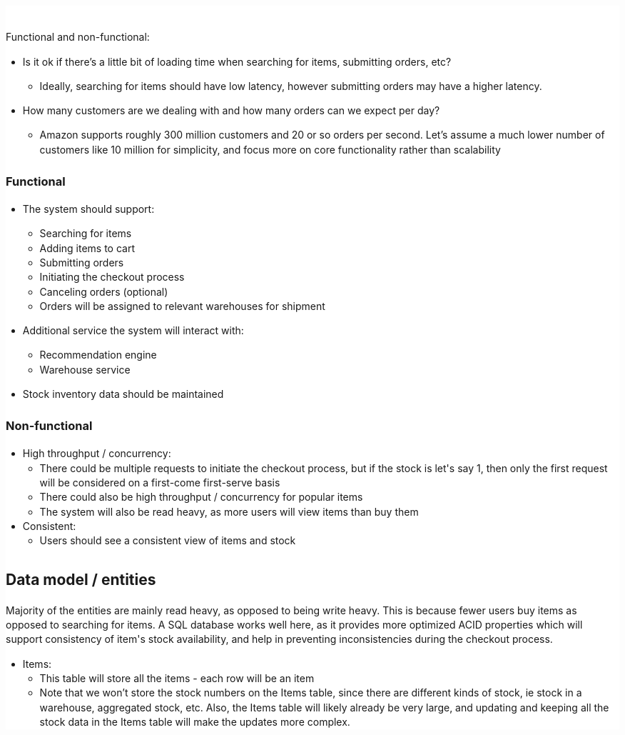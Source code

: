 <br/>

Functional and non-functional:

- Is it ok if there’s a little bit of loading time when searching for items, submitting orders, etc?
  - Ideally, searching for items should have low latency, however submitting orders		may have a higher latency.

- How many customers are we dealing with and how many orders can we expect per day?
  - Amazon supports roughly 300 million customers and 20 or so orders per second.	Let’s assume a much lower number of customers like 10 million for simplicity, and		focus more on core functionality rather than scalability

### Functional

- The system should support:
	- Searching for items
	- Adding items to cart
	- Submitting orders
	- Initiating the checkout process
	- Canceling orders (optional)
	- Orders will be assigned to relevant warehouses for shipment

- Additional service the system will interact with:
	- Recommendation engine
	- Warehouse service

- Stock inventory data should be maintained

### Non-functional

- High throughput / concurrency:
  - There could be multiple requests to initiate the checkout process, but if the stock is let's say 1, then only the first request will be considered on a first-come first-serve basis
  - There could also be high throughput / concurrency for popular items
  - The system will also be read heavy, as more users will view items than buy them
- Consistent:
  - Users should see a consistent view of items and stock

## Data model / entities

Majority of the entities are mainly read heavy, as opposed to being write heavy. This is because fewer users buy items as opposed to searching for items. A SQL database works well here, as it provides more optimized ACID properties which will support consistency of item's stock availability, and help in preventing inconsistencies during the checkout process.

- Items:
  - This table will store all the items - each row will be an item
  - Note that we won’t store the stock numbers on the Items table, since there are different kinds of stock, ie	stock in a warehouse, aggregated stock, etc. Also, the Items table will likely already be very large, and		updating and keeping all the stock data in the Items table will make the updates more complex.
